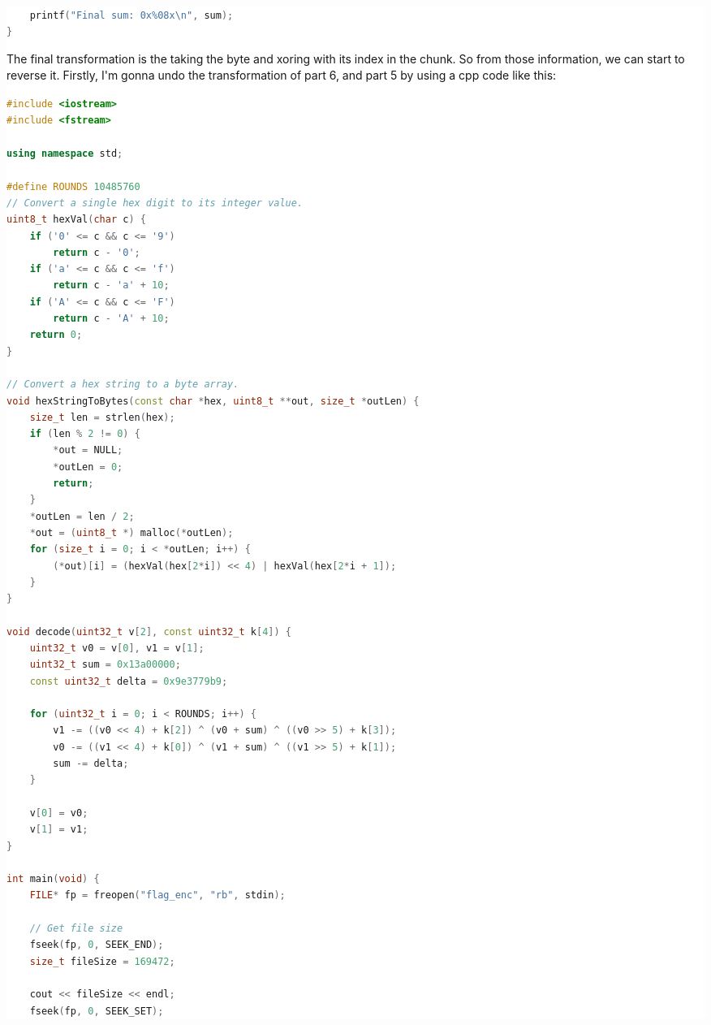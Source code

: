 ```cpp
    printf("Final sum: 0x%08x\n", sum);
}
```
The final transformation is the taking the byte and xoring with its index in the chunk.
So from those information, we can start to reverse it.
Firstly, I'm gonna undo the transformation of part 6, and part 5 by using a cpp code like this:
```cpp
#include <iostream>
#include <fstream>

using namespace std;

#define ROUNDS 10485760
// Convert a single hex digit to its integer value.
uint8_t hexVal(char c) {
    if ('0' <= c && c <= '9')
        return c - '0';
    if ('a' <= c && c <= 'f')
        return c - 'a' + 10;
    if ('A' <= c && c <= 'F')
        return c - 'A' + 10;
    return 0;
}

// Convert a hex string to a byte array.
void hexStringToBytes(const char *hex, uint8_t **out, size_t *outLen) {
    size_t len = strlen(hex);
    if (len % 2 != 0) {
        *out = NULL;
        *outLen = 0;
        return;
    }
    *outLen = len / 2;
    *out = (uint8_t *) malloc(*outLen);
    for (size_t i = 0; i < *outLen; i++) {
        (*out)[i] = (hexVal(hex[2*i]) << 4) | hexVal(hex[2*i + 1]);
    }
}

void decode(uint32_t v[2], const uint32_t k[4]) {
    uint32_t v0 = v[0], v1 = v[1];
    uint32_t sum = 0x13a00000;
    const uint32_t delta = 0x9e3779b9;
    
    for (uint32_t i = 0; i < ROUNDS; i++) {
        v1 -= ((v0 << 4) + k[2]) ^ (v0 + sum) ^ ((v0 >> 5) + k[3]);
        v0 -= ((v1 << 4) + k[0]) ^ (v1 + sum) ^ ((v1 >> 5) + k[1]);
        sum -= delta;
    }
    
    v[0] = v0;
    v[1] = v1;
}

int main(void) {
    FILE* fp = freopen("flag_enc", "rb", stdin);
    
    // Get file size
    fseek(fp, 0, SEEK_END);
    size_t fileSize = 169472;

    cout << fileSize << endl;
    fseek(fp, 0, SEEK_SET);
```